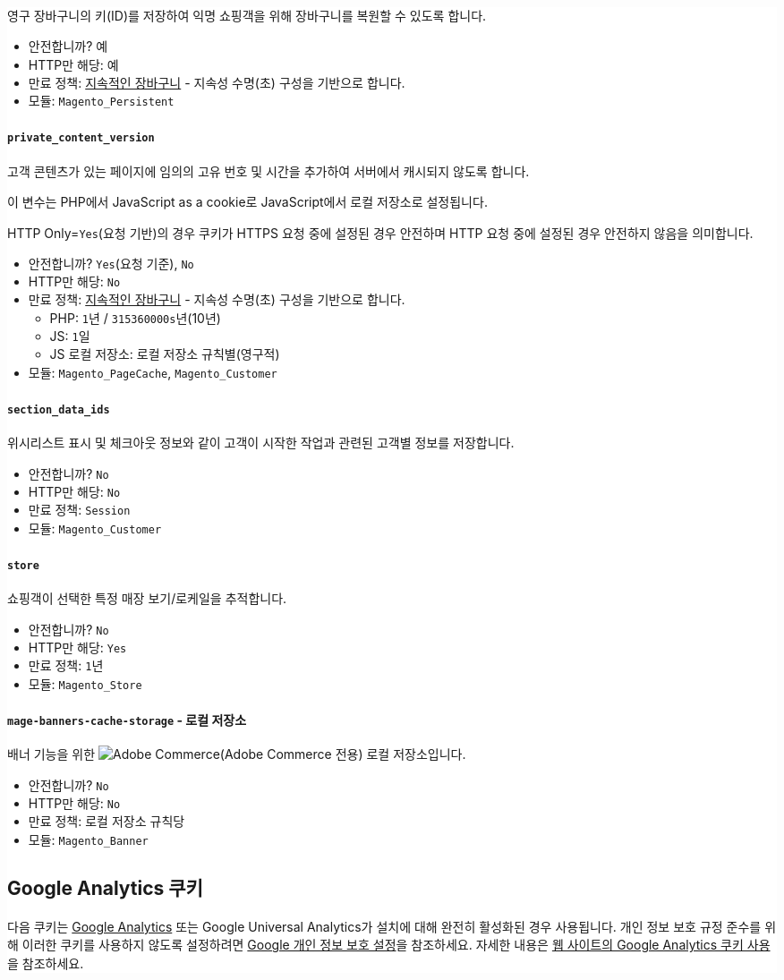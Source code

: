 영구 장바구니의 키(ID)를 저장하여 익명 쇼핑객을 위해 장바구니를 복원할 수 있도록 합니다.

- 안전합니까? 예
- HTTP만 해당: 예
- 만료 정책: [지속적인 장바구니](../stores-purchase/cart-persistent.md) - 지속성 수명(초) 구성을 기반으로 합니다.
- 모듈: `Magento_Persistent`

#### `private_content_version`

고객 콘텐츠가 있는 페이지에 임의의 고유 번호 및 시간을 추가하여 서버에서 캐시되지 않도록 합니다.

이 변수는 PHP에서 JavaScript as a cookie로 JavaScript에서 로컬 저장소로 설정됩니다.

HTTP Only=`Yes`(요청 기반)의 경우 쿠키가 HTTPS 요청 중에 설정된 경우 안전하며 HTTP 요청 중에 설정된 경우 안전하지 않음을 의미합니다.

- 안전합니까? `Yes`(요청 기준), `No`
- HTTP만 해당: `No`
- 만료 정책: [지속적인 장바구니](../stores-purchase/cart-persistent.md) - 지속성 수명(초) 구성을 기반으로 합니다.
   - PHP: `1`년 / `315360000s`년(10년)
   - JS: `1`일
   - JS 로컬 저장소: 로컬 저장소 규칙별(영구적)
- 모듈: `Magento_PageCache`, `Magento_Customer`

#### `section_data_ids`

위시리스트 표시 및 체크아웃 정보와 같이 고객이 시작한 작업과 관련된 고객별 정보를 저장합니다.

- 안전합니까? `No`
- HTTP만 해당: `No`
- 만료 정책: `Session`
- 모듈: `Magento_Customer`

#### `store`

쇼핑객이 선택한 특정 매장 보기/로케일을 추적합니다.

- 안전합니까? `No`
- HTTP만 해당: `Yes`
- 만료 정책: `1`년
- 모듈: `Magento_Store`

#### `mage-banners-cache-storage` - 로컬 저장소

배너 기능을 위한 ![Adobe Commerce](../assets/adobe-logo.svg)(Adobe Commerce 전용) 로컬 저장소입니다.

- 안전합니까? `No`
- HTTP만 해당: `No`
- 만료 정책: 로컬 저장소 규칙당
- 모듈: `Magento_Banner`

## Google Analytics 쿠키

다음 쿠키는 [Google Analytics](../merchandising-promotions/google-analytics.md) 또는 Google Universal Analytics가 설치에 대해 완전히 활성화된 경우 사용됩니다. 개인 정보 보호 규정 준수를 위해 이러한 쿠키를 사용하지 않도록 설정하려면 [Google 개인 정보 보호 설정](../merchandising-promotions/google-tools.md#google-privacy-settings)을 참조하세요. 자세한 내용은 [웹 사이트의 Google Analytics 쿠키 사용][1]을 참조하세요.


[1]: https://developers.google.com/analytics/devguides/collection/analyticsjs/cookie-usage
[2]: https://support.google.com/adwords/answer/7521212